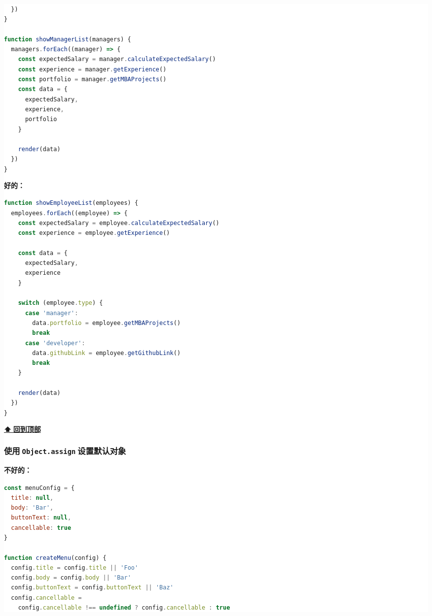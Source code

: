 ```javascript
  })
}

function showManagerList(managers) {
  managers.forEach((manager) => {
    const expectedSalary = manager.calculateExpectedSalary()
    const experience = manager.getExperience()
    const portfolio = manager.getMBAProjects()
    const data = {
      expectedSalary,
      experience,
      portfolio
    }

    render(data)
  })
}
```

**好的：**

```javascript
function showEmployeeList(employees) {
  employees.forEach((employee) => {
    const expectedSalary = employee.calculateExpectedSalary()
    const experience = employee.getExperience()

    const data = {
      expectedSalary,
      experience
    }

    switch (employee.type) {
      case 'manager':
        data.portfolio = employee.getMBAProjects()
        break
      case 'developer':
        data.githubLink = employee.getGithubLink()
        break
    }

    render(data)
  })
}
```

**[⬆ 回到顶部](#目录)**

### 使用 `Object.assign` 设置默认对象

**不好的：**

```javascript
const menuConfig = {
  title: null,
  body: 'Bar',
  buttonText: null,
  cancellable: true
}

function createMenu(config) {
  config.title = config.title || 'Foo'
  config.body = config.body || 'Bar'
  config.buttonText = config.buttonText || 'Baz'
  config.cancellable =
    config.cancellable !== undefined ? config.cancellable : true
```